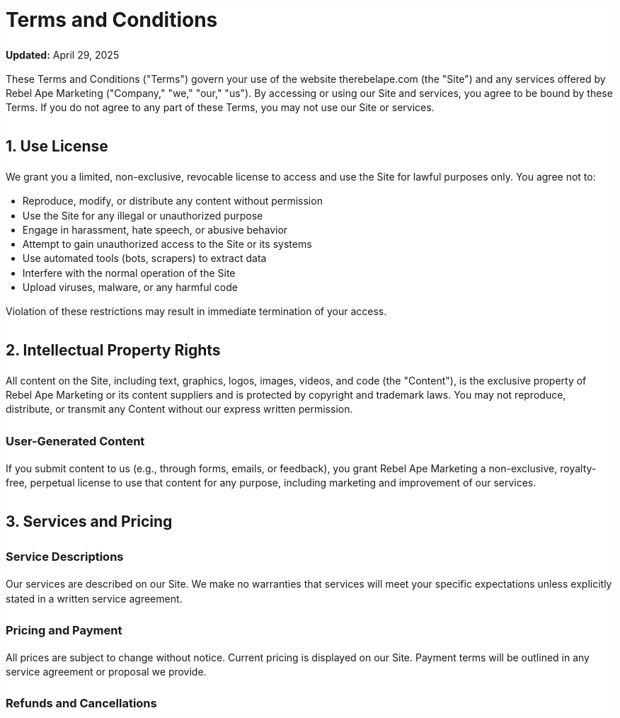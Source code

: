 # Terms and Conditions

**Updated:** April 29, 2025

These Terms and Conditions ("Terms") govern your use of the website therebelape.com (the "Site") and any services offered by Rebel Ape Marketing ("Company," "we," "our," "us"). By accessing or using our Site and services, you agree to be bound by these Terms. If you do not agree to any part of these Terms, you may not use our Site or services.

## 1. Use License

We grant you a limited, non-exclusive, revocable license to access and use the Site for lawful purposes only. You agree not to:

- Reproduce, modify, or distribute any content without permission
- Use the Site for any illegal or unauthorized purpose
- Engage in harassment, hate speech, or abusive behavior
- Attempt to gain unauthorized access to the Site or its systems
- Use automated tools (bots, scrapers) to extract data
- Interfere with the normal operation of the Site
- Upload viruses, malware, or any harmful code

Violation of these restrictions may result in immediate termination of your access.

## 2. Intellectual Property Rights

All content on the Site, including text, graphics, logos, images, videos, and code (the "Content"), is the exclusive property of Rebel Ape Marketing or its content suppliers and is protected by copyright and trademark laws. You may not reproduce, distribute, or transmit any Content without our express written permission.

### User-Generated Content

If you submit content to us (e.g., through forms, emails, or feedback), you grant Rebel Ape Marketing a non-exclusive, royalty-free, perpetual license to use that content for any purpose, including marketing and improvement of our services.

## 3. Services and Pricing

### Service Descriptions

Our services are described on our Site. We make no warranties that services will meet your specific expectations unless explicitly stated in a written service agreement.

### Pricing and Payment

All prices are subject to change without notice. Current pricing is displayed on our Site. Payment terms will be outlined in any service agreement or proposal we provide.

### Refunds and Cancellations

